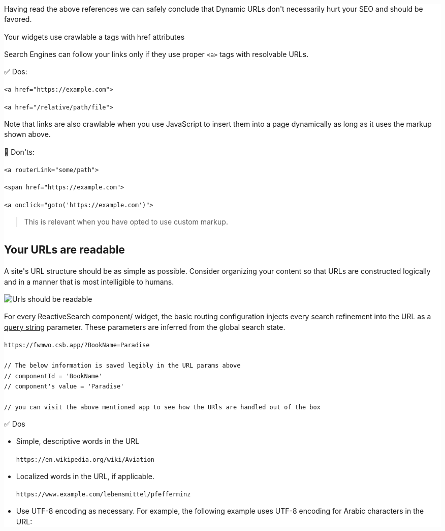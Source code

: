 Having read the above references we can safely conclude that Dynamic URLs don't necessarily hurt your SEO and should be favored.

Your widgets use crawlable a tags with href attributes

Search Engines can follow your links only if they use proper `<a>` tags with resolvable URLs.

✅ Dos:

`<a href="https://example.com">`

`<a href="/relative/path/file">`

Note that links are also crawlable when you use JavaScript to insert them into a page dynamically as long as it uses the markup shown above.

🚫 Don'ts:

`<a routerLink="some/path">`

`<span href="https://example.com">`

`<a onclick="goto('https://example.com')">`

> This is relevant when you have opted to use custom markup.

## Your URLs are readable

A site's URL structure should be as simple as possible. Consider organizing your content so that URLs are constructed logically and in a manner that is most intelligible to humans.

![Urls should be readable](https://neilpatel.com/wp-content/uploads/2017/08/image6-1.png)

For every ReactiveSearch component/ widget, the basic routing configuration injects every search refinement into the URL as a [query string](https://en.wikipedia.org/wiki/Query_string) parameter. These parameters are inferred from the global search state.

```html
https://fwmwo.csb.app/?BookName=Paradise

// The below information is saved legibly in the URL params above
// componentId = 'BookName'
// component's value = 'Paradise'

// you can visit the above mentioned app to see how the URls are handled out of the box
```

✅ Dos

- Simple, descriptive words in the URL

	`https://en.wikipedia.org/wiki/Aviation`

- Localized words in the URL, if applicable.

	`https://www.example.com/lebensmittel/pfefferminz`

- Use UTF-8 encoding as necessary. For example, the following example uses UTF-8 encoding for Arabic characters in the URL:
